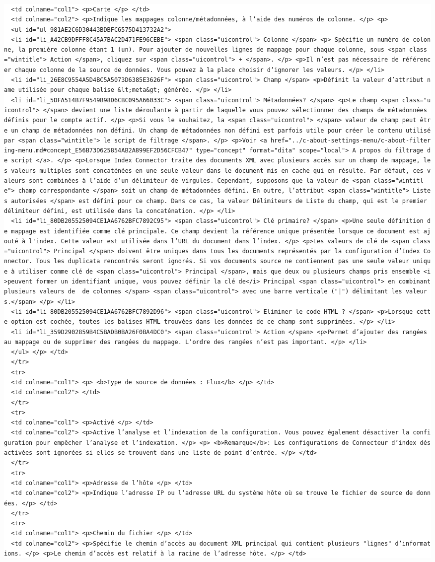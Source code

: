       <td colname="col1"> <p>Carte </p> </td> 
      <td colname="col2"> <p>Indique les mappages colonne/métadonnées, à l’aide des numéros de colonne. </p> <p> 
      <ul id="ul_981AE2C6D30443BDBFC6575D413732A2"> 
      <li id="li_A42CB9DFFF8C45A7BAC2D471FE96CEBE"> <span class="uicontrol"> Colonne </span> <p> Spécifie un numéro de colonne, la première colonne étant 1 (un). Pour ajouter de nouvelles lignes de mappage pour chaque colonne, sous <span class="wintitle"> Action </span>, cliquez sur <span class="uicontrol"> + </span>. </p> <p>Il n’est pas nécessaire de référencer chaque colonne de la source de données. Vous pouvez à la place choisir d’ignorer les valeurs. </p> </li> 
      <li id="li_26E8C9554A5D4BC5A5073D6385E3626F"> <span class="uicontrol"> Champ </span> <p>Définit la valeur d’attribut name utilisée pour chaque balise &lt;meta&gt; générée. </p> </li> 
      <li id="li_5DFA514B7F9549B98D6CBC095A66033C"> <span class="uicontrol"> Métadonnées? </span> <p>Le champ <span class="uicontrol"> </span> devient une liste déroulante à partir de laquelle vous pouvez sélectionner des champs de métadonnées définis pour le compte actif. </p> <p>Si vous le souhaitez, la <span class="uicontrol"> </span> valeur de champ peut être un champ de métadonnées non défini. Un champ de métadonnées non défini est parfois utile pour créer le contenu utilisé par <span class="wintitle"> le script de filtrage </span>. </p> <p>Voir <a href="../c-about-settings-menu/c-about-filtering-menu.md#concept_E56B73D625854AB2A899EF2D56CFCB47" type="concept" format="dita" scope="local"> A propos du filtrage de script </a>. </p> <p>Lorsque Index Connector traite des documents XML avec plusieurs accès sur un champ de mappage, les valeurs multiples sont concaténées en une seule valeur dans le document mis en cache qui en résulte. Par défaut, ces valeurs sont combinées à l’aide d’un délimiteur de virgules. Cependant, supposons que la valeur de <span class="wintitle"> champ correspondante </span> soit un champ de métadonnées défini. En outre, l’attribut <span class="wintitle"> Listes autorisées </span> est défini pour ce champ. Dans ce cas, la valeur Délimiteurs de Liste du champ, qui est le premier délimiteur défini, est utilisée dans la concaténation. </p> </li> 
      <li id="li_80DB205525094CE1AA6762BFC7892C95"> <span class="uicontrol"> Clé primaire? </span> <p>Une seule définition de mappage est identifiée comme clé principale. Ce champ devient la référence unique présentée lorsque ce document est ajouté à l'index. Cette valeur est utilisée dans l’URL du document dans l’index. </p> <p>Les valeurs de clé de <span class="uicontrol"> Principal </span> doivent être uniques dans tous les documents représentés par la configuration d’Index Connector. Tous les duplicata rencontrés seront ignorés. Si vos documents source ne contiennent pas une seule valeur unique à utiliser comme clé de <span class="uicontrol"> Principal </span>, mais que deux ou plusieurs champs pris ensemble <i>peuvent former un identifiant unique, vous pouvez définir la clé de</i> Principal <span class="uicontrol"> en combinant plusieurs valeurs de  de colonnes </span> <span class="uicontrol"> avec une barre verticale ("|") délimitant les valeurs.</span> </p> </li> 
      <li id="li_80DB205525094CE1AA6762BFC7892D96"> <span class="uicontrol"> Eliminer le code HTML ? </span> <p>Lorsque cette option est cochée, toutes les balises HTML trouvées dans les données de ce champ sont supprimées. </p> </li> 
      <li id="li_359D2902859B4C5BADB0BA26F0BA4DC0"> <span class="uicontrol"> Action </span> <p>Permet d’ajouter des rangées au mappage ou de supprimer des rangées du mappage. L’ordre des rangées n’est pas important. </p> </li> 
      </ul> </p> </td> 
      </tr> 
      <tr> 
      <td colname="col1"> <p> <b>Type de source de données : Flux</b> </p> </td> 
      <td colname="col2"> </td> 
      </tr> 
      <tr> 
      <td colname="col1"> <p>Activé </p> </td> 
      <td colname="col2"> <p>Active l’analyse et l’indexation de la configuration. Vous pouvez également désactiver la configuration pour empêcher l’analyse et l’indexation. </p> <p> <b>Remarque</b>: Les configurations de Connecteur d’index désactivées sont ignorées si elles se trouvent dans une liste de point d’entrée. </p> </td> 
      </tr> 
      <tr> 
      <td colname="col1"> <p>Adresse de l’hôte </p> </td> 
      <td colname="col2"> <p>Indique l’adresse IP ou l’adresse URL du système hôte où se trouve le fichier de source de données. </p> </td> 
      </tr> 
      <tr> 
      <td colname="col1"> <p>Chemin du fichier </p> </td> 
      <td colname="col2"> <p>Spécifie le chemin d’accès au document XML principal qui contient plusieurs "lignes" d’informations. </p> <p>Le chemin d’accès est relatif à la racine de l’adresse hôte. </p> </td> 